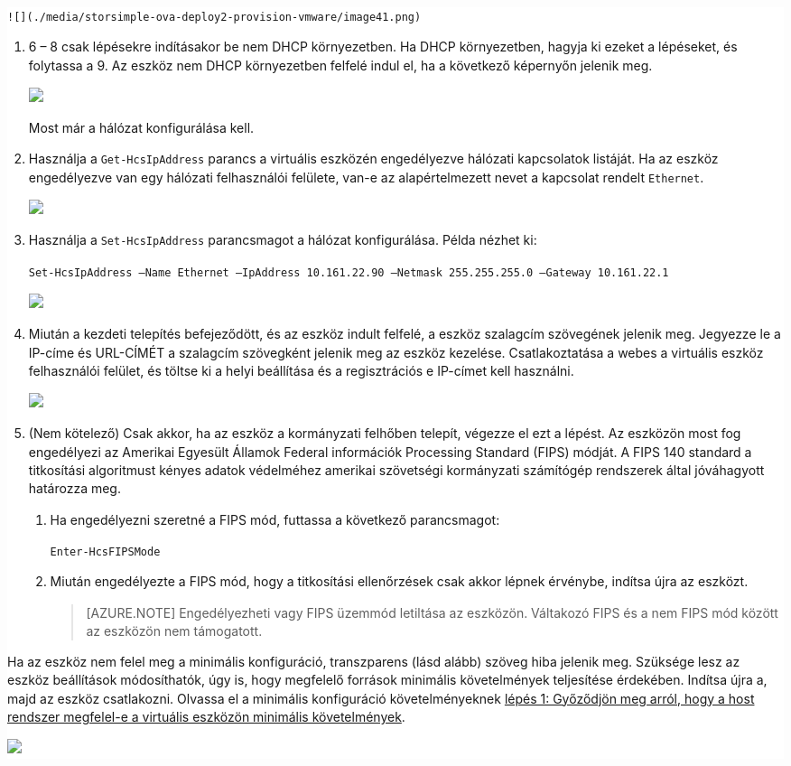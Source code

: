     ![](./media/storsimple-ova-deploy2-provision-vmware/image41.png)

1.  6 – 8 csak lépésekre indításakor be nem DHCP környezetben. Ha DHCP környezetben, hagyja ki ezeket a lépéseket, és folytassa a 9. Az eszköz nem DHCP környezetben felfelé indul el, ha a következő képernyőn jelenik meg. 

    ![](./media/storsimple-ova-deploy2-provision-vmware/image42m.png)

    Most már a hálózat konfigurálása kell.

1.  Használja a `Get-HcsIpAddress` parancs a virtuális eszközén engedélyezve hálózati kapcsolatok listáját. Ha az eszköz engedélyezve van egy hálózati felhasználói felülete, van-e az alapértelmezett nevet a kapcsolat rendelt `Ethernet`.

    ![](./media/storsimple-ova-deploy2-provision-vmware/image43m.png)

1.  Használja a `Set-HcsIpAddress` parancsmagot a hálózat konfigurálása. Példa nézhet ki:


    `Set-HcsIpAddress –Name Ethernet –IpAddress 10.161.22.90 –Netmask 255.255.255.0 –Gateway 10.161.22.1`

    ![](./media/storsimple-ova-deploy2-provision-vmware/image44.png)

1.  Miután a kezdeti telepítés befejeződött, és az eszköz indult felfelé, a eszköz szalagcím szövegének jelenik meg. Jegyezze le a IP-címe és URL-CÍMÉT a szalagcím szövegként jelenik meg az eszköz kezelése. Csatlakoztatása a webes a virtuális eszköz felhasználói felület, és töltse ki a helyi beállítása és a regisztrációs e IP-címet kell használni.

    ![](./media/storsimple-ova-deploy2-provision-vmware/image45.png)


1. (Nem kötelező) Csak akkor, ha az eszköz a kormányzati felhőben telepít, végezze el ezt a lépést. Az eszközön most fog engedélyezi az Amerikai Egyesült Államok Federal információk Processing Standard (FIPS) módját. A FIPS 140 standard a titkosítási algoritmust kényes adatok védelméhez amerikai szövetségi kormányzati számítógép rendszerek által jóváhagyott határozza meg.
    1. Ha engedélyezni szeretné a FIPS mód, futtassa a következő parancsmagot:
        
        `Enter-HcsFIPSMode`

    2. Miután engedélyezte a FIPS mód, hogy a titkosítási ellenőrzések csak akkor lépnek érvénybe, indítsa újra az eszközt.

        > [AZURE.NOTE] Engedélyezheti vagy FIPS üzemmód letiltása az eszközön. Váltakozó FIPS és a nem FIPS mód között az eszközön nem támogatott.


Ha az eszköz nem felel meg a minimális konfiguráció, transzparens (lásd alább) szöveg hiba jelenik meg. Szüksége lesz az eszköz beállítások módosíthatók, úgy is, hogy megfelelő források minimális követelmények teljesítése érdekében. Indítsa újra a, majd az eszköz csatlakozni. Olvassa el a minimális konfiguráció követelményeknek [lépés 1: Győződjön meg arról, hogy a host rendszer megfelel-e a virtuális eszközön minimális követelmények](#step-1-ensure-host-system-meets-minimum-virtual-device-requirements).

![](./media/storsimple-ova-deploy2-provision-vmware/image46.png)
